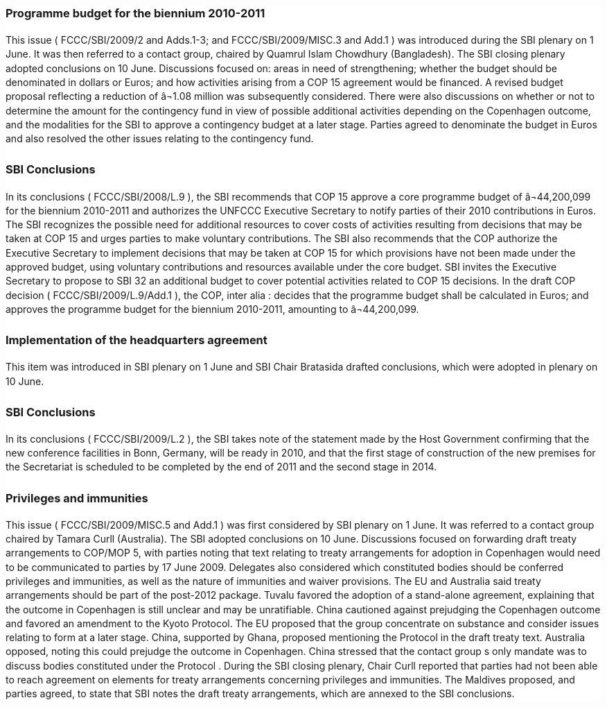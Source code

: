 ###     Programme budget for the biennium 2010-2011

This issue ( FCCC/SBI/2009/2 and Adds.1-3; and FCCC/SBI/2009/MISC.3 and Add.1 ) was introduced during the SBI plenary on 1 June. It was then referred to a contact group, chaired by Quamrul Islam Chowdhury (Bangladesh). The SBI closing plenary adopted conclusions on 10 June. Discussions focused on: areas in need of strengthening; whether the budget should be denominated in dollars or Euros; and how activities arising from a COP 15 agreement would be financed. A revised budget proposal reflecting a reduction of â¬1.08 million was subsequently considered. There were also discussions on whether or not to determine the amount for the contingency fund in view of possible additional activities depending on the Copenhagen outcome, and the modalities for the SBI to approve a contingency budget at a later stage. Parties agreed to denominate the budget in Euros and also resolved the other issues relating to the contingency fund.

###     SBI Conclusions

In its conclusions ( FCCC/SBI/2008/L.9 ), the SBI recommends that COP 15 approve a core programme budget of â¬44,200,099 for the biennium 2010-2011 and authorizes the UNFCCC Executive Secretary to notify parties of their 2010 contributions in Euros. The SBI recognizes the possible need for additional resources to cover costs of activities resulting from decisions that may be taken at COP 15 and urges parties to make voluntary contributions. The SBI also recommends that the COP authorize the Executive Secretary to implement decisions that may be taken at COP 15 for which provisions have not been made under the approved budget, using voluntary contributions and resources available under the core budget. SBI invites the Executive Secretary to propose to SBI 32 an additional budget to cover potential activities related to COP 15 decisions. In the draft COP decision ( FCCC/SBI/2009/L.9/Add.1 ), the COP, inter alia : decides that the programme budget shall be calculated in Euros; and approves the programme budget for the biennium 2010-2011, amounting to â¬44,200,099.

###     Implementation of the headquarters agreement

This item was introduced in SBI plenary on 1 June and SBI Chair Bratasida drafted conclusions, which were adopted in plenary on 10 June.

###     SBI Conclusions

In its conclusions ( FCCC/SBI/2009/L.2 ), the SBI takes note of the statement made by the Host Government confirming that the new conference facilities in Bonn, Germany, will be ready in 2010, and that the first stage of construction of the new premises for the Secretariat is scheduled to be completed by the end of 2011 and the second stage in 2014.

###     Privileges and immunities

This issue ( FCCC/SBI/2009/MISC.5 and Add.1 ) was first considered by SBI plenary on 1 June. It was referred to a contact group chaired by Tamara Curll (Australia). The SBI adopted conclusions on 10 June. Discussions focused on forwarding draft treaty arrangements to COP/MOP 5, with parties noting that text relating to treaty arrangements for adoption in Copenhagen would need to be communicated to parties by 17 June 2009. Delegates also considered which constituted bodies should be conferred privileges and immunities, as well as the nature of immunities and waiver provisions. The EU and Australia said treaty arrangements should be part of the post-2012 package. Tuvalu favored the adoption of a stand-alone agreement, explaining that the outcome in Copenhagen is still unclear and may be unratifiable. China cautioned against prejudging the Copenhagen outcome and favored an amendment to the Kyoto Protocol. The EU proposed that the group concentrate on substance and consider issues relating to form at a later stage. China, supported by Ghana, proposed mentioning the Protocol in the draft treaty text. Australia opposed, noting this could prejudge the outcome in Copenhagen. China stressed that the contact group s only mandate was to discuss bodies constituted under the Protocol . During the SBI closing plenary, Chair Curll reported that parties had not been able to reach agreement on elements for treaty arrangements concerning privileges and immunities. The Maldives proposed, and parties agreed, to state that SBI notes the draft treaty arrangements, which are annexed to the SBI conclusions.
